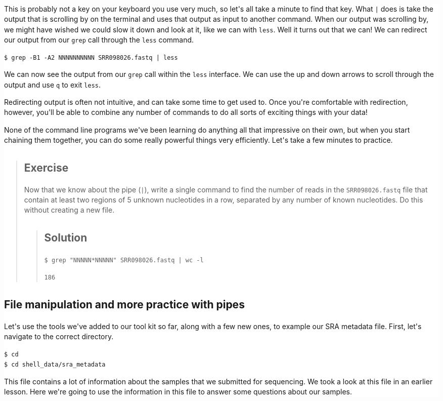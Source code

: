This is probably not a key on
your keyboard you use very much, so let's all take a minute to find that key. 
What `|` does is take the output that is
scrolling by on the terminal and uses that output as input to another command. 
When our output was scrolling by, we might have wished we could slow it down and
look at it, like we can with `less`. Well it turns out that we can! We can redirect our output
from our `grep` call through the `less` command.

~~~
$ grep -B1 -A2 NNNNNNNNNN SRR098026.fastq | less
~~~

We can now see the output from our `grep` call within the `less` interface. We can use the up and down arrows 
to scroll through the output and use `q` to exit `less`.

Redirecting output is often not intuitive, and can take some time to get used to. Once you're 
comfortable with redirection, however, you'll be able to combine any number of commands to
do all sorts of exciting things with your data!

None of the command line programs we've been learning
do anything all that impressive on their own, but when you start chaining
them together, you can do some really powerful things very
efficiently. Let's take a few minutes to practice. 

> ## Exercise
>
> Now that we know about the pipe (`|`), write a single command to find the number of reads 
> in the `SRR098026.fastq` file that contain at least two regions of 5 unknown
> nucleotides in a row, separated by any number of known nucleotides. Do this without creating 
> a new file.
>
>> ## Solution
>> 
>> ~~~
>> $ grep "NNNNN*NNNNN" SRR098026.fastq | wc -l
>> ~~~
>>
>> ~~~
>> 186
>> ~~~


## File manipulation and more practice with pipes

Let's use the tools we've added to our tool kit so far, along with a few new ones, to example our SRA metadata file. First, let's navigate to the correct directory.

~~~
$ cd
$ cd shell_data/sra_metadata
~~~


This file contains a lot of information about the samples that we submitted for sequencing. We
took a look at this file in an earlier lesson. Here we're going to use the information in this
file to answer some questions about our samples.
